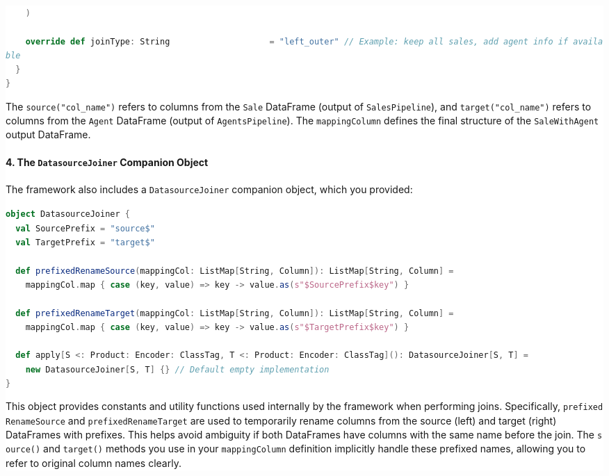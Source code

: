 ```scala
    )

    override def joinType: String                    = "left_outer" // Example: keep all sales, add agent info if available
  }
}
```
The `source("col_name")` refers to columns from the `Sale` DataFrame (output of `SalesPipeline`), and `target("col_name")` refers to columns from the `Agent` DataFrame (output of `AgentsPipeline`). The `mappingColumn` defines the final structure of the `SaleWithAgent` output DataFrame.

#### 4. The `DatasourceJoiner` Companion Object

The framework also includes a `DatasourceJoiner` companion object, which you provided:
```scala
object DatasourceJoiner {
  val SourcePrefix = "source$"
  val TargetPrefix = "target$"

  def prefixedRenameSource(mappingCol: ListMap[String, Column]): ListMap[String, Column] =
    mappingCol.map { case (key, value) => key -> value.as(s"$SourcePrefix$key") }

  def prefixedRenameTarget(mappingCol: ListMap[String, Column]): ListMap[String, Column] =
    mappingCol.map { case (key, value) => key -> value.as(s"$TargetPrefix$key") }

  def apply[S <: Product: Encoder: ClassTag, T <: Product: Encoder: ClassTag](): DatasourceJoiner[S, T] =
    new DatasourceJoiner[S, T] {} // Default empty implementation
}
```
This object provides constants and utility functions used internally by the framework when performing joins. Specifically, `prefixedRenameSource` and `prefixedRenameTarget` are used to temporarily rename columns from the source (left) and target (right) DataFrames with prefixes. This helps avoid ambiguity if both DataFrames have columns with the same name before the join. The `source()` and `target()` methods you use in your `mappingColumn` definition implicitly handle these prefixed names, allowing you to refer to original column names clearly.